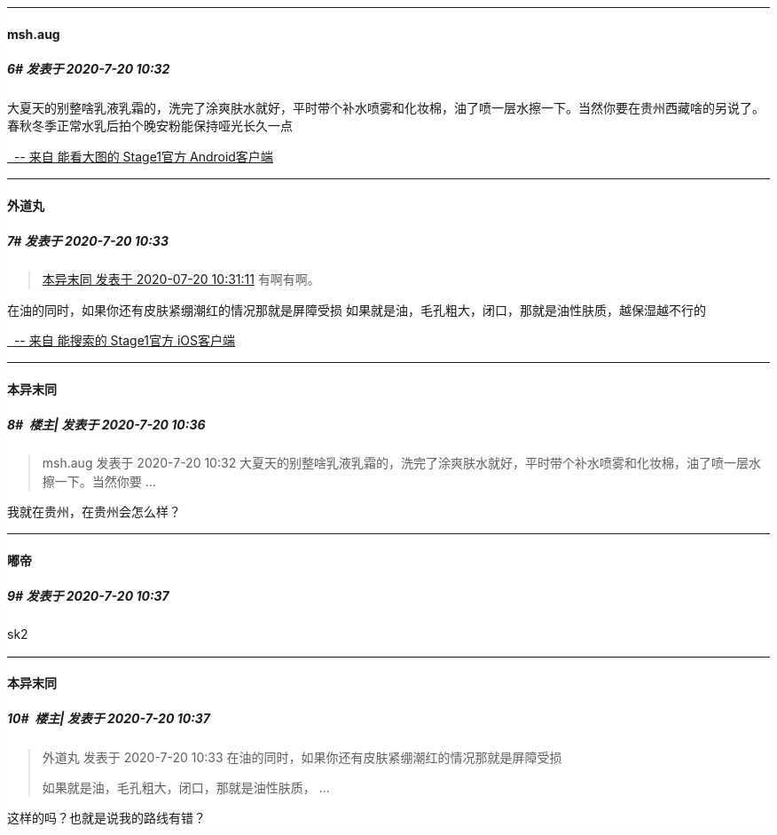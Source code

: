 
-----

####  msh.aug  
##### 6#       发表于 2020-7-20 10:32


大夏天的别整啥乳液乳霜的，洗完了涂爽肤水就好，平时带个补水喷雾和化妆棉，油了喷一层水擦一下。当然你要在贵州西藏啥的另说了。
春秋冬季正常水乳后拍个晚安粉能保持哑光长久一点

[  -- 来自 能看大图的 Stage1官方 Android客户端](https://www.coolapk.com/apk/140634)


-----

####  外道丸  
##### 7#       发表于 2020-7-20 10:33


<blockquote><a href="httphttps://bbs.saraba1st.com/2b/forum.php?mod=redirect&amp;goto=findpost&amp;pid=48158796&amp;ptid=1947916" target="_blank">本异末同 发表于 2020-07-20 10:31:11</a>
有啊有啊。</blockquote>在油的同时，如果你还有皮肤紧绷潮红的情况那就是屏障受损
如果就是油，毛孔粗大，闭口，那就是油性肤质，越保湿越不行的

[  -- 来自 能搜索的 Stage1官方 iOS客户端](https://itunes.apple.com/fi/app/saraba1st/id1221237470?mt=8)


-----

####  本异末同  
##### 8#         楼主| 发表于 2020-7-20 10:36


<blockquote>msh.aug 发表于 2020-7-20 10:32
大夏天的别整啥乳液乳霜的，洗完了涂爽肤水就好，平时带个补水喷雾和化妆棉，油了喷一层水擦一下。当然你要 ...</blockquote>
我就在贵州，在贵州会怎么样？


-----

####  嘟帝  
##### 9#       发表于 2020-7-20 10:37


sk2


-----

####  本异末同  
##### 10#         楼主| 发表于 2020-7-20 10:37


<blockquote>外道丸 发表于 2020-7-20 10:33
在油的同时，如果你还有皮肤紧绷潮红的情况那就是屏障受损

如果就是油，毛孔粗大，闭口，那就是油性肤质， ...</blockquote>
这样的吗？也就是说我的路线有错？
